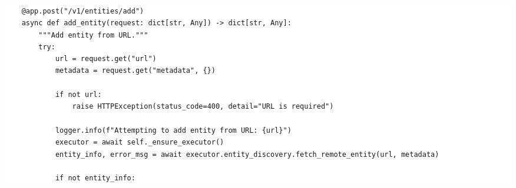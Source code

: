         @app.post("/v1/entities/add")
        async def add_entity(request: dict[str, Any]) -> dict[str, Any]:
            """Add entity from URL."""
            try:
                url = request.get("url")
                metadata = request.get("metadata", {})

                if not url:
                    raise HTTPException(status_code=400, detail="URL is required")

                logger.info(f"Attempting to add entity from URL: {url}")
                executor = await self._ensure_executor()
                entity_info, error_msg = await executor.entity_discovery.fetch_remote_entity(url, metadata)

                if not entity_info:
